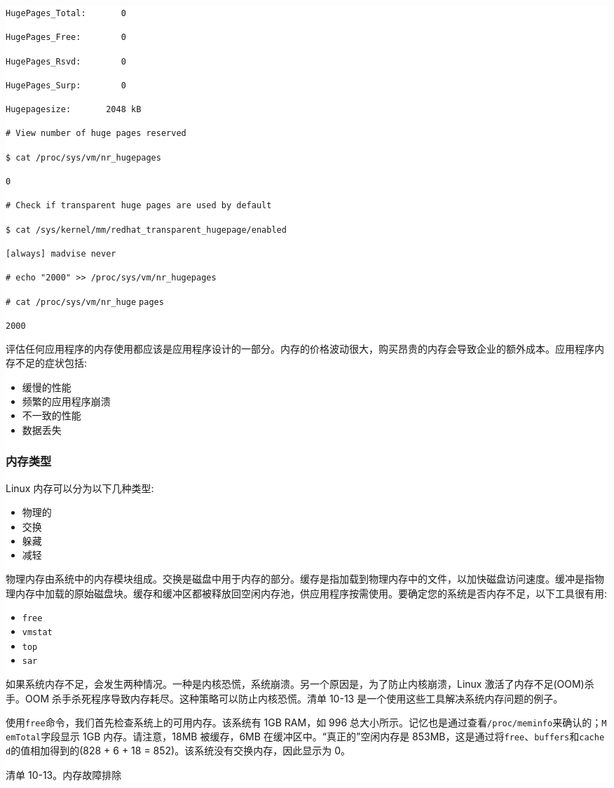 `HugePages_Total:       0`

`HugePages_Free:        0`

`HugePages_Rsvd:        0`

`HugePages_Surp:        0`

`Hugepagesize:       2048 kB`

`# View number of huge pages reserved`

`$ cat /proc/sys/vm/nr_hugepages`

`0`

`# Check if transparent huge pages are used by default`

`$ cat /sys/kernel/mm/redhat_transparent_hugepage/enabled`

`[always] madvise never`

`# echo "2000" >> /proc/sys/vm/nr_hugepages`

`# cat /proc/sys/vm/nr_huge` `pages`

`2000`

评估任何应用程序的内存使用都应该是应用程序设计的一部分。内存的价格波动很大，购买昂贵的内存会导致企业的额外成本。应用程序内存不足的症状包括:

*   缓慢的性能
*   频繁的应用程序崩溃
*   不一致的性能
*   数据丢失

### 内存类型

Linux 内存可以分为以下几种类型:

*   物理的
*   交换
*   躲藏
*   减轻

物理内存由系统中的内存模块组成。交换是磁盘中用于内存的部分。缓存是指加载到物理内存中的文件，以加快磁盘访问速度。缓冲是指物理内存中加载的原始磁盘块。缓存和缓冲区都被释放回空闲内存池，供应用程序按需使用。要确定您的系统是否内存不足，以下工具很有用:

*   `free`
*   `vmstat`
*   `top`
*   `sar`

如果系统内存不足，会发生两种情况。一种是内核恐慌，系统崩溃。另一个原因是，为了防止内核崩溃，Linux 激活了内存不足(OOM)杀手。OOM 杀手杀死程序导致内存耗尽。这种策略可以防止内核恐慌。清单 10-13 是一个使用这些工具解决系统内存问题的例子。

使用`free`命令，我们首先检查系统上的可用内存。该系统有 1GB RAM，如 996 总大小所示。记忆也是通过查看`/proc/meminfo`来确认的；`MemTotal`字段显示 1GB 内存。请注意，18MB 被缓存，6MB 在缓冲区中。“真正的”空闲内存是 853MB，这是通过将`free`、`buffers`和`cached`的值相加得到的(828 + 6 + 18 = 852)。该系统没有交换内存，因此显示为 0。

清单 10-13。内存故障排除
